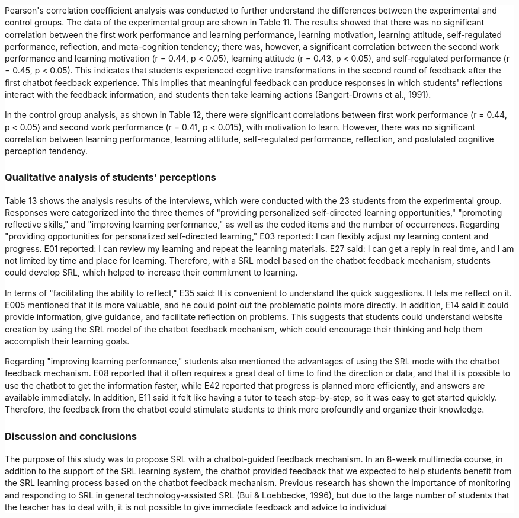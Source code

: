 Pearson's correlation coefficient analysis was conducted to further understand the differences between the experimental and control groups. The data of the experimental group are shown in Table 11. The results showed that there was no significant correlation between the first work performance and learning performance, learning motivation, learning attitude, self-regulated performance, reflection, and meta-cognition tendency; there was, however, a significant correlation between the second work performance and learning motivation (r = 0.44, p < 0.05), learning attitude (r = 0.43, p < 0.05), and self-regulated performance (r = 0.45, p < 0.05). This indicates that students experienced cognitive transformations in the second round of feedback after the first chatbot feedback experience. This implies that meaningful feedback can produce responses in which students' reflections interact with the feedback information, and students then take learning actions (Bangert-Drowns et al., 1991).

In the control group analysis, as shown in Table 12, there were significant correlations between first work performance (r = 0.44, p < 0.05) and second work performance (r = 0.41, p < 0.015), with motivation to learn. However, there was no significant correlation between learning performance, learning attitude, self-regulated performance, reflection, and postulated cognitive perception tendency.

### Qualitative analysis of students' perceptions

Table 13 shows the analysis results of the interviews, which were conducted with the 23 students from the experimental group. Responses were categorized into the three themes of "providing personalized self-directed learning opportunities," "promoting reflective skills," and "improving learning performance," as well as the coded items and the number of occurrences. Regarding "providing opportunities for personalized self-directed learning," E03 reported: I can flexibly adjust my learning content and progress. E01 reported: I can review my learning and repeat the learning materials. E27 said: I can get a reply in real time, and I am not limited by time and place for learning. Therefore, with a SRL model based on the chatbot feedback mechanism, students could develop SRL, which helped to increase their commitment to learning.

In terms of "facilitating the ability to reflect," E35 said: It is convenient to understand the quick suggestions. It lets me reflect on it. E005 mentioned that it is more valuable, and he could point out the problematic points more directly. In addition, E14 said it could provide information, give guidance, and facilitate reflection on problems. This suggests that students could understand website creation by using the SRL model of the chatbot feedback mechanism, which could encourage their thinking and help them accomplish their learning goals.

Regarding "improving learning performance," students also mentioned the advantages of using the SRL mode with the chatbot feedback mechanism. E08 reported that it often requires a great deal of time to find the direction or data, and that it is possible to use the chatbot to get the information faster, while E42 reported that progress is planned more efficiently, and answers are available immediately. In addition, E11 said it felt like having a tutor to teach step-by-step, so it was easy to get started quickly. Therefore, the feedback from the chatbot could stimulate students to think more profoundly and organize their knowledge.

### Discussion and conclusions

The purpose of this study was to propose SRL with a chatbot-guided feedback mechanism. In an 8-week multimedia course, in addition to the support of the SRL learning system, the chatbot provided feedback that we expected to help students benefit from the SRL learning process based on the chatbot feedback mechanism. Previous research has shown the importance of monitoring and responding to SRL in general technology-assisted SRL (Bui & Loebbecke, 1996), but due to the large number of students that the teacher has to deal with, it is not possible to give immediate feedback and advice to individual
